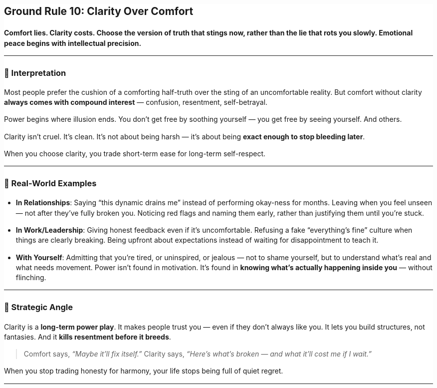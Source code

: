 ## **Ground Rule 10: Clarity Over Comfort**

**Comfort lies. Clarity costs. Choose the version of truth that stings now, rather than the lie that rots you slowly. Emotional peace begins with intellectual precision.**

---

### 🧠 Interpretation

Most people prefer the cushion of a comforting half-truth over the sting of an uncomfortable reality. But comfort without clarity **always comes with compound interest** — confusion, resentment, self-betrayal.

Power begins where illusion ends.
You don’t get free by soothing yourself — you get free by seeing yourself.
And others.

Clarity isn’t cruel. It’s clean.
It’s not about being harsh — it’s about being **exact enough to stop bleeding later**.

When you choose clarity, you trade short-term ease for long-term self-respect.

---

### 📌 Real-World Examples

* **In Relationships**:
  Saying “this dynamic drains me” instead of performing okay-ness for months.
  Leaving when you feel unseen — not after they’ve fully broken you.
  Noticing red flags and naming them early, rather than justifying them until you’re stuck.

* **In Work/Leadership**:
  Giving honest feedback even if it’s uncomfortable.
  Refusing a fake “everything’s fine” culture when things are clearly breaking.
  Being upfront about expectations instead of waiting for disappointment to teach it.

* **With Yourself**:
  Admitting that you’re tired, or uninspired, or jealous — not to shame yourself, but to understand what’s real and what needs movement.
  Power isn’t found in motivation. It’s found in **knowing what’s actually happening inside you** — without flinching.

---

### 🧩 Strategic Angle

Clarity is a **long-term power play**. It makes people trust you — even if they don’t always like you.
It lets you build structures, not fantasies.
And it **kills resentment before it breeds**.

> Comfort says, *“Maybe it’ll fix itself.”*
> Clarity says, *“Here’s what’s broken — and what it’ll cost me if I wait.”*

When you stop trading honesty for harmony, your life stops being full of quiet regret.

---